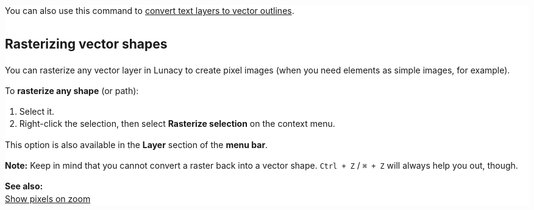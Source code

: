 You can also use this command to <a href="https://lunacy.docs.icons8.com/raw/text.md#converting-text-to-outlines" target="_blank">convert text layers to vector outlines</a>.

## Rasterizing vector shapes

You can rasterize any vector layer in Lunacy to create pixel images (when you need elements as simple images, for example).

<embed type="image/svg+xml" alt="rasterize_selection" src="https://cdn-eu.icons8.com/docs/Dko8QE6mZ06fz2gAGGUBbA/B949r6KJQkCQKUS2Lvo40w.svg" width="844" /> 

To **rasterize any shape** (or path):

1. Select it.
2. Right-click the selection, then select **Rasterize selection** on the context menu.

This option is also available in the **Layer** section of the **menu bar**.


<div class="callout callout--info">
     <p><strong>Note:</strong> Keep in mind that you cannot convert a raster back into a vector shape. <code>Ctrl + Z</code> / <code>⌘ + Z</code> will always help you out, though.</p>
</div>

**See also:**
<br>
<a href="https://lunacy.docs.icons8.com/raw/basics.md#show-pixels-on-zoom" target="_blank">Show pixels on zoom</a>
